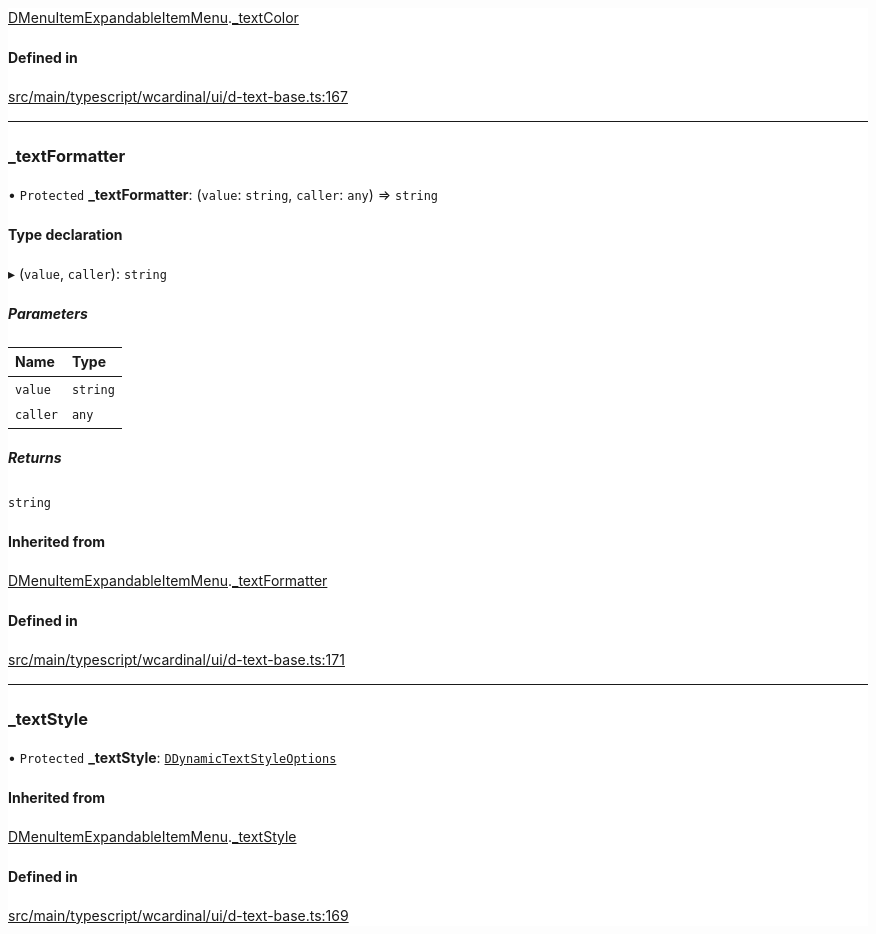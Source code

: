 [DMenuItemExpandableItemMenu](DMenuItemExpandableItemMenu.md).[_textColor](DMenuItemExpandableItemMenu.md#_textcolor)

#### Defined in

[src/main/typescript/wcardinal/ui/d-text-base.ts:167](https://github.com/winter-cardinal/winter-cardinal-ui/blob/v0.310.1/src/main/typescript/wcardinal/ui/d-text-base.ts#L167)

___

### \_textFormatter

• `Protected` **\_textFormatter**: (`value`: `string`, `caller`: `any`) => `string`

#### Type declaration

▸ (`value`, `caller`): `string`

##### Parameters

| Name | Type |
| :------ | :------ |
| `value` | `string` |
| `caller` | `any` |

##### Returns

`string`

#### Inherited from

[DMenuItemExpandableItemMenu](DMenuItemExpandableItemMenu.md).[_textFormatter](DMenuItemExpandableItemMenu.md#_textformatter)

#### Defined in

[src/main/typescript/wcardinal/ui/d-text-base.ts:171](https://github.com/winter-cardinal/winter-cardinal-ui/blob/v0.310.1/src/main/typescript/wcardinal/ui/d-text-base.ts#L171)

___

### \_textStyle

• `Protected` **\_textStyle**: [`DDynamicTextStyleOptions`](../interfaces/DDynamicTextStyleOptions.md)

#### Inherited from

[DMenuItemExpandableItemMenu](DMenuItemExpandableItemMenu.md).[_textStyle](DMenuItemExpandableItemMenu.md#_textstyle)

#### Defined in

[src/main/typescript/wcardinal/ui/d-text-base.ts:169](https://github.com/winter-cardinal/winter-cardinal-ui/blob/v0.310.1/src/main/typescript/wcardinal/ui/d-text-base.ts#L169)
